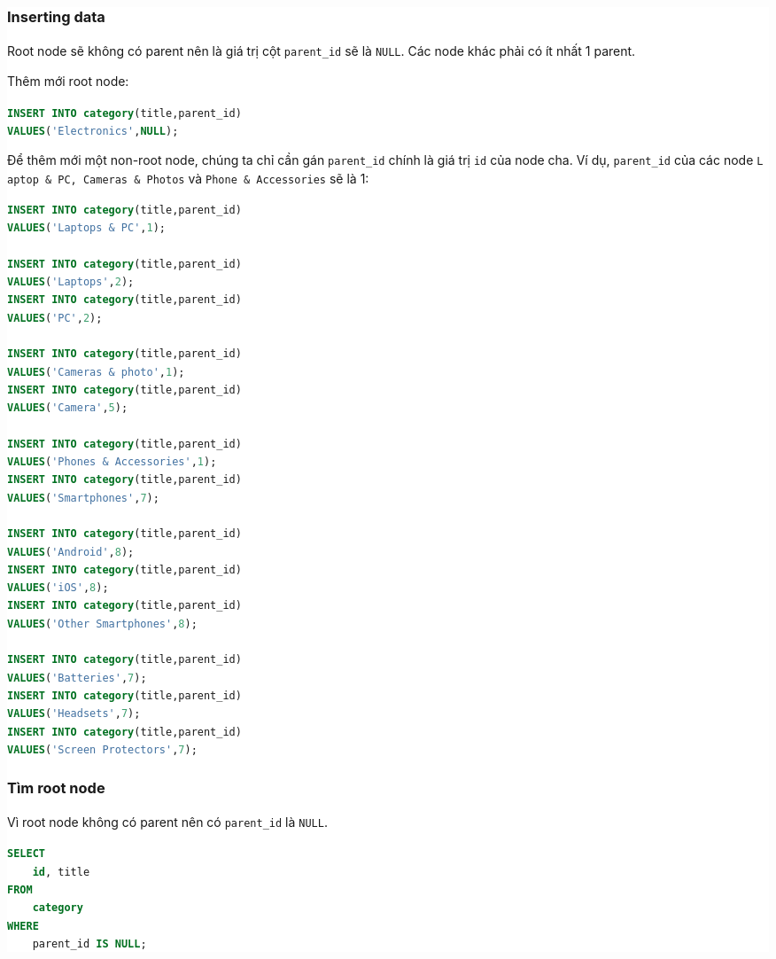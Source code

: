 ### Inserting data

Root node sẽ không có parent nên là giá trị cột `parent_id` sẽ là `NULL`. Các node khác phải có ít nhất 1 parent.

Thêm mới root node:

```sql
INSERT INTO category(title,parent_id) 
VALUES('Electronics',NULL);
```

Để thêm mới một non-root node, chúng ta chỉ cần gán `parent_id` chính là giá trị `id` của node cha. Ví dụ, `parent_id` của các node `Laptop & PC, Cameras & Photos` và `Phone & Accessories` sẽ là 1:

```sql
INSERT INTO category(title,parent_id) 
VALUES('Laptops & PC',1);
 
INSERT INTO category(title,parent_id) 
VALUES('Laptops',2);
INSERT INTO category(title,parent_id) 
VALUES('PC',2);
 
INSERT INTO category(title,parent_id) 
VALUES('Cameras & photo',1);
INSERT INTO category(title,parent_id) 
VALUES('Camera',5);
 
INSERT INTO category(title,parent_id) 
VALUES('Phones & Accessories',1);
INSERT INTO category(title,parent_id) 
VALUES('Smartphones',7);
 
INSERT INTO category(title,parent_id) 
VALUES('Android',8);
INSERT INTO category(title,parent_id) 
VALUES('iOS',8);
INSERT INTO category(title,parent_id) 
VALUES('Other Smartphones',8);
 
INSERT INTO category(title,parent_id) 
VALUES('Batteries',7);
INSERT INTO category(title,parent_id) 
VALUES('Headsets',7);
INSERT INTO category(title,parent_id) 
VALUES('Screen Protectors',7);
```

### Tìm root node

Vì root node không có parent nên có `parent_id` là `NULL`.

```sql
SELECT
    id, title
FROM
    category
WHERE
    parent_id IS NULL;
```

